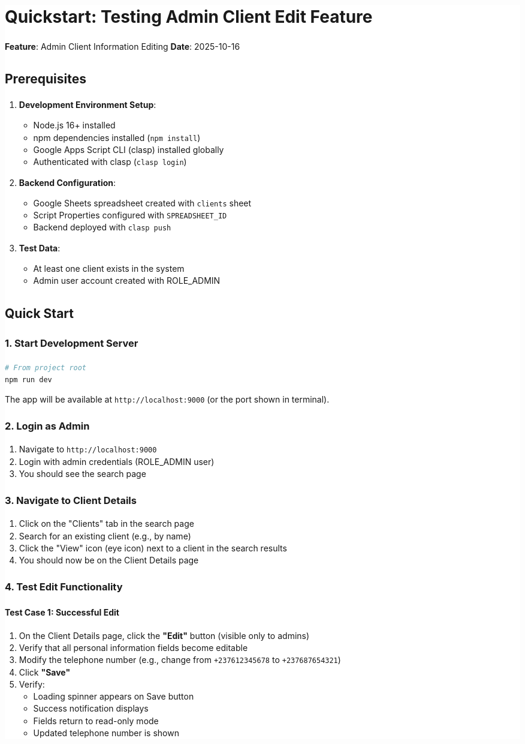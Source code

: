 # Quickstart: Testing Admin Client Edit Feature

**Feature**: Admin Client Information Editing
**Date**: 2025-10-16

## Prerequisites

1. **Development Environment Setup**:
   - Node.js 16+ installed
   - npm dependencies installed (`npm install`)
   - Google Apps Script CLI (clasp) installed globally
   - Authenticated with clasp (`clasp login`)

2. **Backend Configuration**:
   - Google Sheets spreadsheet created with `clients` sheet
   - Script Properties configured with `SPREADSHEET_ID`
   - Backend deployed with `clasp push`

3. **Test Data**:
   - At least one client exists in the system
   - Admin user account created with ROLE_ADMIN

## Quick Start

### 1. Start Development Server

```bash
# From project root
npm run dev
```

The app will be available at `http://localhost:9000` (or the port shown in terminal).

### 2. Login as Admin

1. Navigate to `http://localhost:9000`
2. Login with admin credentials (ROLE_ADMIN user)
3. You should see the search page

### 3. Navigate to Client Details

1. Click on the "Clients" tab in the search page
2. Search for an existing client (e.g., by name)
3. Click the "View" icon (eye icon) next to a client in the search results
4. You should now be on the Client Details page

### 4. Test Edit Functionality

#### Test Case 1: Successful Edit
1. On the Client Details page, click the **"Edit"** button (visible only to admins)
2. Verify that all personal information fields become editable
3. Modify the telephone number (e.g., change from `+237612345678` to `+237687654321`)
4. Click **"Save"**
5. Verify:
   - Loading spinner appears on Save button
   - Success notification displays
   - Fields return to read-only mode
   - Updated telephone number is shown
